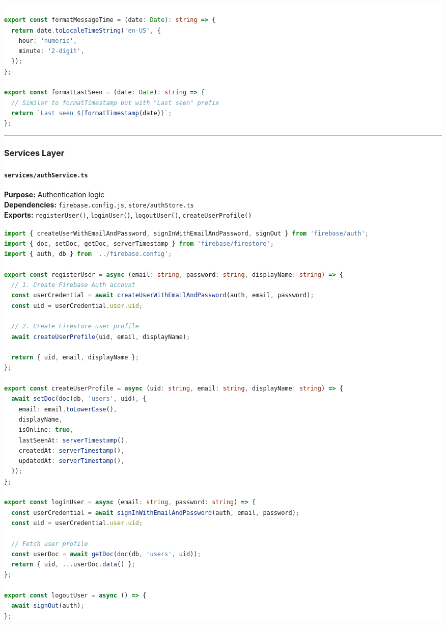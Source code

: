 ```typescript

export const formatMessageTime = (date: Date): string => {
  return date.toLocaleTimeString('en-US', {
    hour: 'numeric',
    minute: '2-digit',
  });
};

export const formatLastSeen = (date: Date): string => {
  // Similar to formatTimestamp but with "Last seen" prefix
  return `Last seen ${formatTimestamp(date)}`;
};
```

---

### Services Layer

#### `services/authService.ts`
**Purpose:** Authentication logic  
**Dependencies:** `firebase.config.js`, `store/authStore.ts`  
**Exports:** `registerUser()`, `loginUser()`, `logoutUser()`, `createUserProfile()`

```typescript
import { createUserWithEmailAndPassword, signInWithEmailAndPassword, signOut } from 'firebase/auth';
import { doc, setDoc, getDoc, serverTimestamp } from 'firebase/firestore';
import { auth, db } from '../firebase.config';

export const registerUser = async (email: string, password: string, displayName: string) => {
  // 1. Create Firebase Auth account
  const userCredential = await createUserWithEmailAndPassword(auth, email, password);
  const uid = userCredential.user.uid;

  // 2. Create Firestore user profile
  await createUserProfile(uid, email, displayName);

  return { uid, email, displayName };
};

export const createUserProfile = async (uid: string, email: string, displayName: string) => {
  await setDoc(doc(db, 'users', uid), {
    email: email.toLowerCase(),
    displayName,
    isOnline: true,
    lastSeenAt: serverTimestamp(),
    createdAt: serverTimestamp(),
    updatedAt: serverTimestamp(),
  });
};

export const loginUser = async (email: string, password: string) => {
  const userCredential = await signInWithEmailAndPassword(auth, email, password);
  const uid = userCredential.user.uid;

  // Fetch user profile
  const userDoc = await getDoc(doc(db, 'users', uid));
  return { uid, ...userDoc.data() };
};

export const logoutUser = async () => {
  await signOut(auth);
};
```
